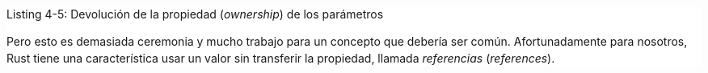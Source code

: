 <span class="caption">Listing 4-5: Devolución de la propiedad (*ownership*) de los parámetros</span>

Pero esto es demasiada ceremonia y mucho trabajo para un concepto que debería ser común.
Afortunadamente para nosotros, Rust tiene una característica usar un valor sin transferir la propiedad, llamada *referencias* (*references*).
